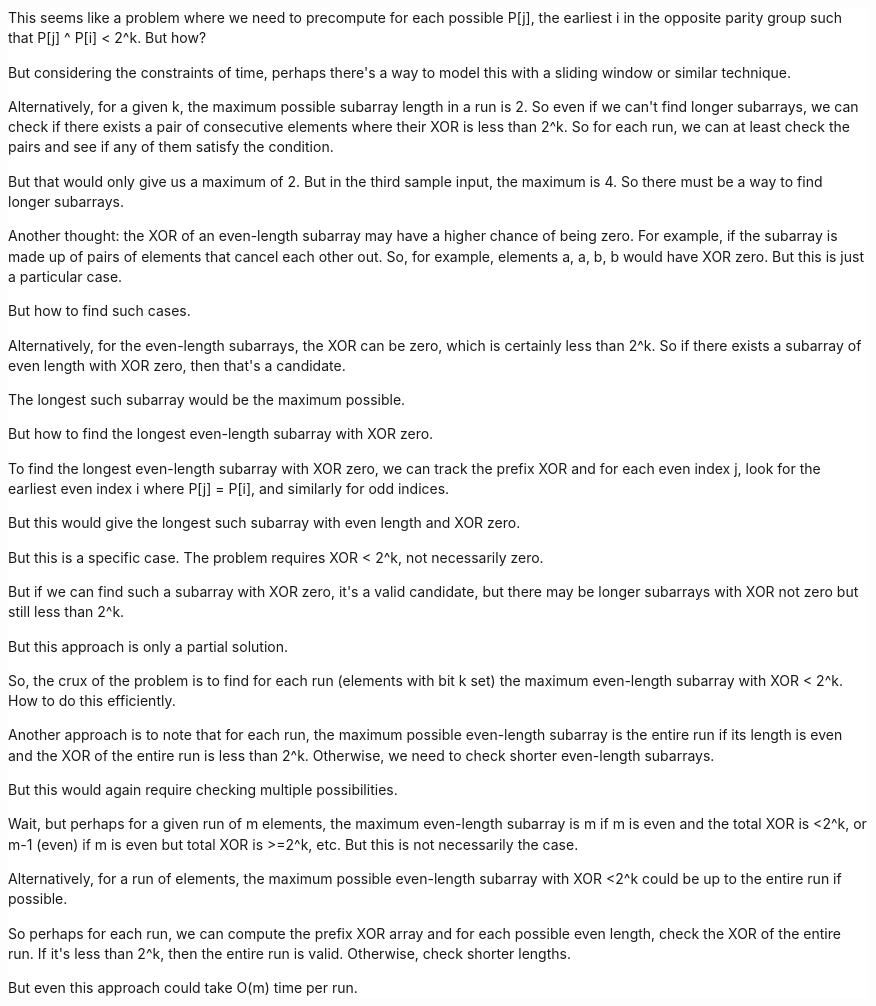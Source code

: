 This seems like a problem where we need to precompute for each possible P[j], the earliest i in the opposite parity group such that P[j] ^ P[i] < 2^k. But how?

But considering the constraints of time, perhaps there's a way to model this with a sliding window or similar technique.

Alternatively, for a given k, the maximum possible subarray length in a run is 2. So even if we can't find longer subarrays, we can check if there exists a pair of consecutive elements where their XOR is less than 2^k. So for each run, we can at least check the pairs and see if any of them satisfy the condition.

But that would only give us a maximum of 2. But in the third sample input, the maximum is 4. So there must be a way to find longer subarrays.

Another thought: the XOR of an even-length subarray may have a higher chance of being zero. For example, if the subarray is made up of pairs of elements that cancel each other out. So, for example, elements a, a, b, b would have XOR zero. But this is just a particular case.

But how to find such cases.

Alternatively, for the even-length subarrays, the XOR can be zero, which is certainly less than 2^k. So if there exists a subarray of even length with XOR zero, then that's a candidate.

The longest such subarray would be the maximum possible.

But how to find the longest even-length subarray with XOR zero.

To find the longest even-length subarray with XOR zero, we can track the prefix XOR and for each even index j, look for the earliest even index i where P[j] = P[i], and similarly for odd indices.

But this would give the longest such subarray with even length and XOR zero.

But this is a specific case. The problem requires XOR < 2^k, not necessarily zero.

But if we can find such a subarray with XOR zero, it's a valid candidate, but there may be longer subarrays with XOR not zero but still less than 2^k.

But this approach is only a partial solution.

So, the crux of the problem is to find for each run (elements with bit k set) the maximum even-length subarray with XOR < 2^k. How to do this efficiently.

Another approach is to note that for each run, the maximum possible even-length subarray is the entire run if its length is even and the XOR of the entire run is less than 2^k. Otherwise, we need to check shorter even-length subarrays.

But this would again require checking multiple possibilities.

Wait, but perhaps for a given run of m elements, the maximum even-length subarray is m if m is even and the total XOR is <2^k, or m-1 (even) if m is even but total XOR is >=2^k, etc. But this is not necessarily the case.

Alternatively, for a run of elements, the maximum possible even-length subarray with XOR <2^k could be up to the entire run if possible.

So perhaps for each run, we can compute the prefix XOR array and for each possible even length, check the XOR of the entire run. If it's less than 2^k, then the entire run is valid. Otherwise, check shorter lengths.

But even this approach could take O(m) time per run.
